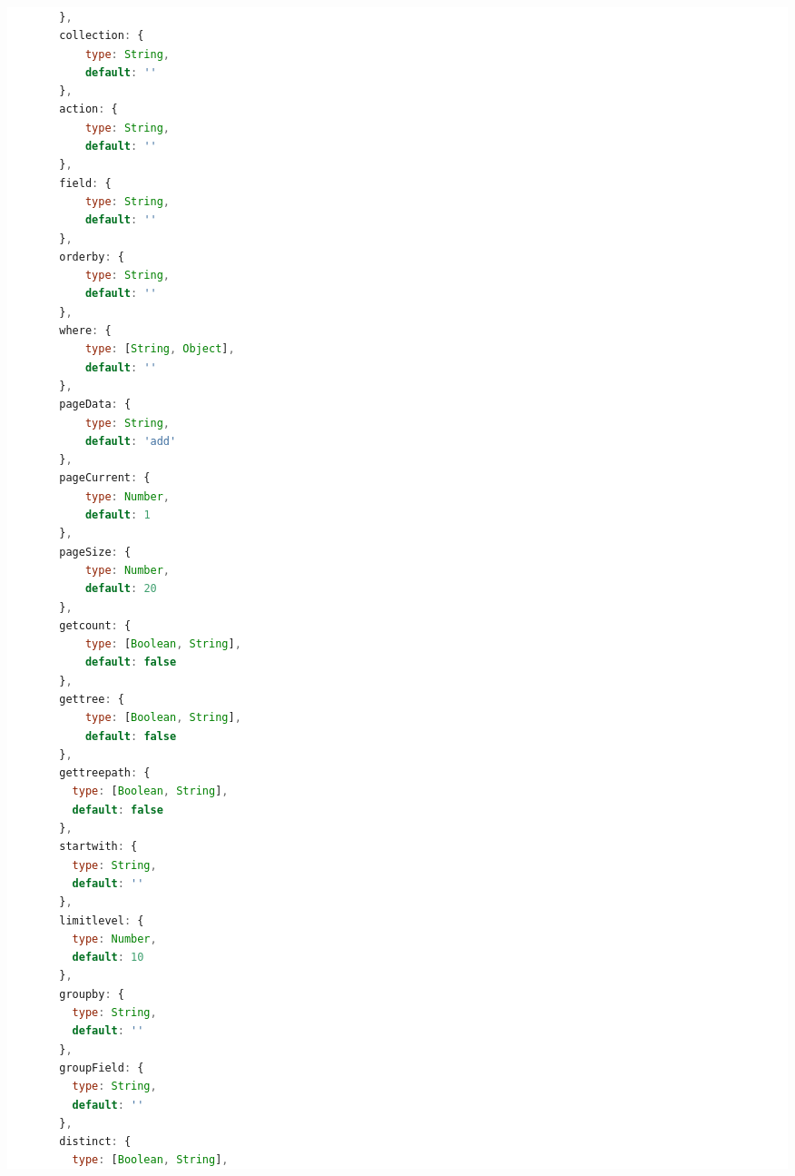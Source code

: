 ```js
		},
		collection: {
			type: String,
			default: ''
		},
		action: {
			type: String,
			default: ''
		},
		field: {
			type: String,
			default: ''
		},
		orderby: {
			type: String,
			default: ''
		},
		where: {
			type: [String, Object],
			default: ''
		},
		pageData: {
			type: String,
			default: 'add'
		},
		pageCurrent: {
			type: Number,
			default: 1
		},
		pageSize: {
			type: Number,
			default: 20
		},
		getcount: {
			type: [Boolean, String],
			default: false
		},
		gettree: {
			type: [Boolean, String],
			default: false
		},
		gettreepath: {
		  type: [Boolean, String],
		  default: false
		},
		startwith: {
		  type: String,
		  default: ''
		},
		limitlevel: {
		  type: Number,
		  default: 10
		},
		groupby: {
		  type: String,
		  default: ''
		},
		groupField: {
		  type: String,
		  default: ''
		},
		distinct: {
		  type: [Boolean, String],
```